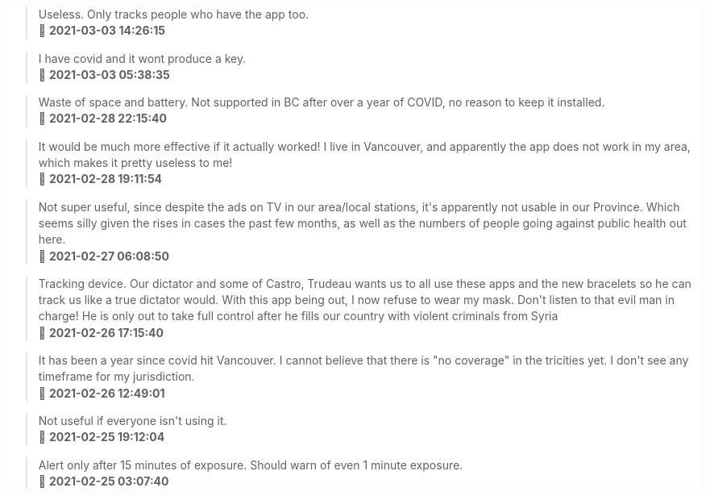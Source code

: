 > Useless. Only tracks people who have the app too.<br> :date: __2021-03-03 14:26:15__

> I have covid and it wont produce a key.<br> :date: __2021-03-03 05:38:35__

> Waste of space and battery. Not supported in BC after over a year of COVID, no reason to keep it installed.<br> :date: __2021-02-28 22:15:40__

> It would be much more effective if it actually worked! I live in Vancouver, and apparently the app does not work in my area, which makes it pretty useless to me!<br> :date: __2021-02-28 19:11:54__

> Not super useful, since despite the ads on TV in our area/local stations, it's apparently not usable in our Province. Which seems silly given the rises in cases the past few months, as well as the numbers of people going against public health out here.<br> :date: __2021-02-27 06:08:50__

> Tracking device. Our dictator and some of Castro, Trudeau wants us to all use these apps and the new bracelets so he can track us like a true dictator would. With this app being out, I now refuse to wear my mask. Don't listen to that evil man in charge! He is only out to take full control after he fills our country with violent criminals from Syria<br> :date: __2021-02-26 17:15:40__

> It has been a year since covid hit Vancouver. I cannot believe that there is "no coverage" in the tricities yet. I don't see any timeframe for my jurisdiction.<br> :date: __2021-02-26 12:49:01__

> Not useful if everyone isn't using it.<br> :date: __2021-02-25 19:12:04__

> Alert only after 15 minutes of exposure. Should warn of even 1 minute exposure.<br> :date: __2021-02-25 03:07:40__


